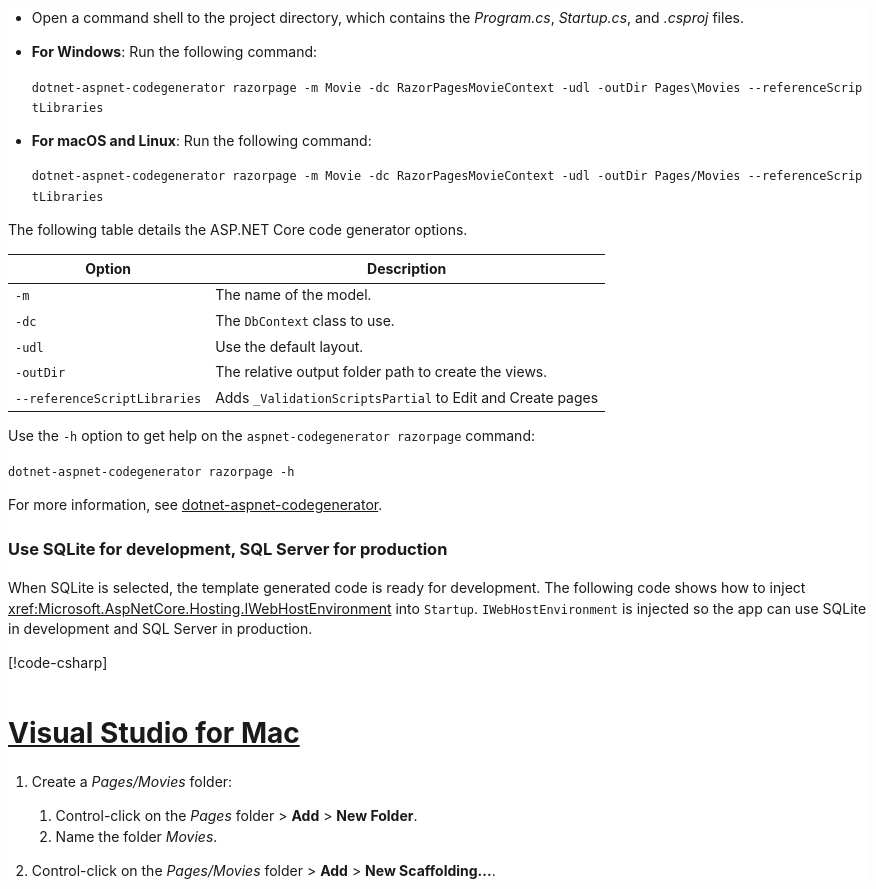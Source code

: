 

* Open a command shell to the project directory, which contains the *Program.cs*, *Startup.cs*, and *.csproj* files.

* **For Windows**: Run the following command:

  ```dotnetcli
  dotnet-aspnet-codegenerator razorpage -m Movie -dc RazorPagesMovieContext -udl -outDir Pages\Movies --referenceScriptLibraries
  ```

* **For macOS and Linux**: Run the following command:

  ```dotnetcli
  dotnet-aspnet-codegenerator razorpage -m Movie -dc RazorPagesMovieContext -udl -outDir Pages/Movies --referenceScriptLibraries
  ```

<a name="codegenerator"></a>
The following table details the ASP.NET Core code generator options.

| Option               | Description|
| ----------------- | ------------ |
| `-m`  | The name of the model. |
| `-dc`  | The `DbContext` class to use. |
| `-udl` | Use the default layout. |
| `-outDir` | The relative output folder path to create the views. |
| `--referenceScriptLibraries` | Adds `_ValidationScriptsPartial` to Edit and Create pages |

Use the `-h` option to get help on the `aspnet-codegenerator razorpage` command:

```dotnetcli
dotnet-aspnet-codegenerator razorpage -h
```

For more information, see [dotnet-aspnet-codegenerator](xref:fundamentals/tools/dotnet-aspnet-codegenerator).

### Use SQLite for development, SQL Server for production

When SQLite is selected, the template generated code is ready for development. The following code shows how to inject <xref:Microsoft.AspNetCore.Hosting.IWebHostEnvironment> into `Startup`. `IWebHostEnvironment` is injected so the app can use SQLite in development and SQL Server in production.

[!code-csharp[](~/includes/RP/code/StartupDevProd.cs?name=snippet&highlight=5,10,14)]

# [Visual Studio for Mac](#tab/visual-studio-mac)

1. Create a *Pages/Movies* folder:
   1. Control-click on the *Pages* folder > **Add** > **New Folder**.
   1. Name the folder *Movies*.

1. Control-click on the *Pages/Movies* folder > **Add** > **New Scaffolding...**.
